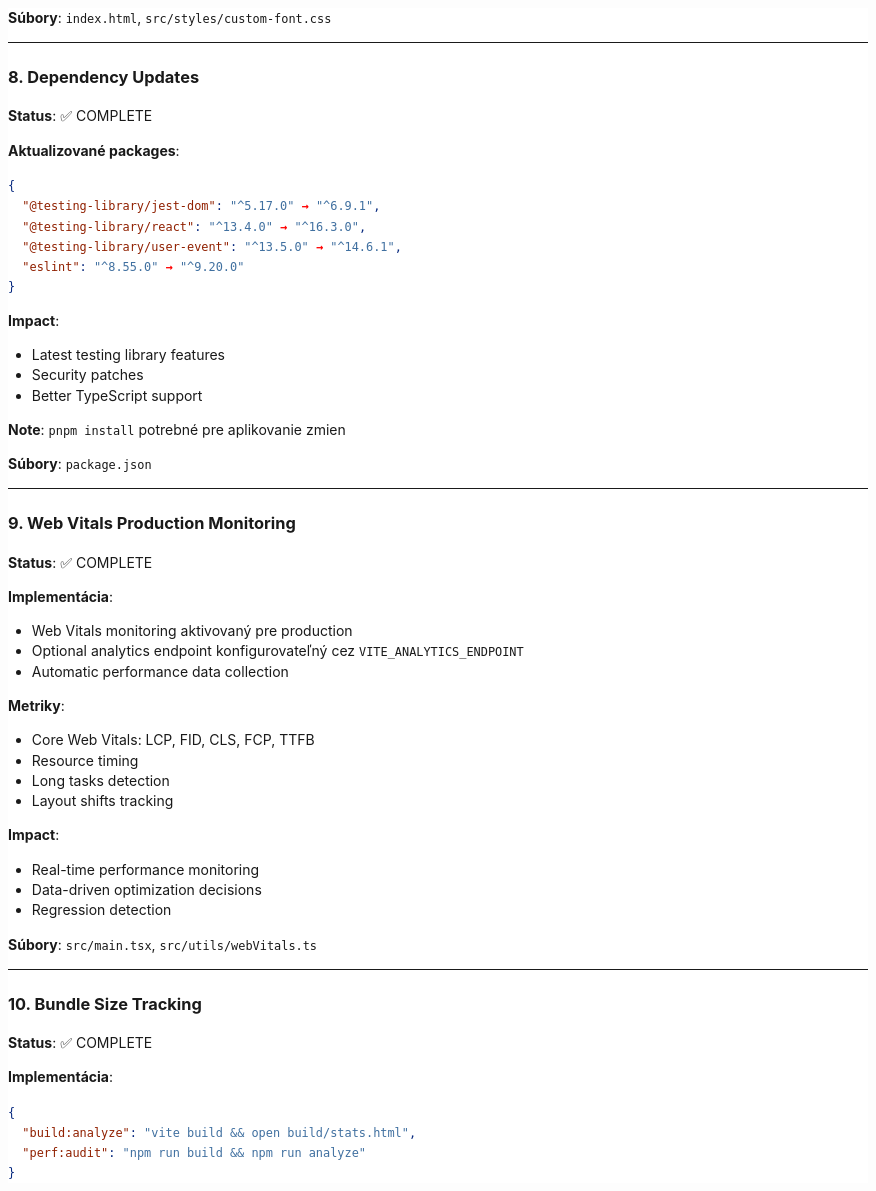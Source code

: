 **Súbory**: `index.html`, `src/styles/custom-font.css`

---

### 8. Dependency Updates
**Status**: ✅ COMPLETE

**Aktualizované packages**:
```json
{
  "@testing-library/jest-dom": "^5.17.0" → "^6.9.1",
  "@testing-library/react": "^13.4.0" → "^16.3.0",
  "@testing-library/user-event": "^13.5.0" → "^14.6.1",
  "eslint": "^8.55.0" → "^9.20.0"
}
```

**Impact**:
- Latest testing library features
- Security patches
- Better TypeScript support

**Note**: `pnpm install` potrebné pre aplikovanie zmien

**Súbory**: `package.json`

---

### 9. Web Vitals Production Monitoring
**Status**: ✅ COMPLETE

**Implementácia**:
- Web Vitals monitoring aktivovaný pre production
- Optional analytics endpoint konfigurovateľný cez `VITE_ANALYTICS_ENDPOINT`
- Automatic performance data collection

**Metriky**:
- Core Web Vitals: LCP, FID, CLS, FCP, TTFB
- Resource timing
- Long tasks detection
- Layout shifts tracking

**Impact**:
- Real-time performance monitoring
- Data-driven optimization decisions
- Regression detection

**Súbory**: `src/main.tsx`, `src/utils/webVitals.ts`

---

### 10. Bundle Size Tracking
**Status**: ✅ COMPLETE

**Implementácia**:
```json
{
  "build:analyze": "vite build && open build/stats.html",
  "perf:audit": "npm run build && npm run analyze"
}
```
